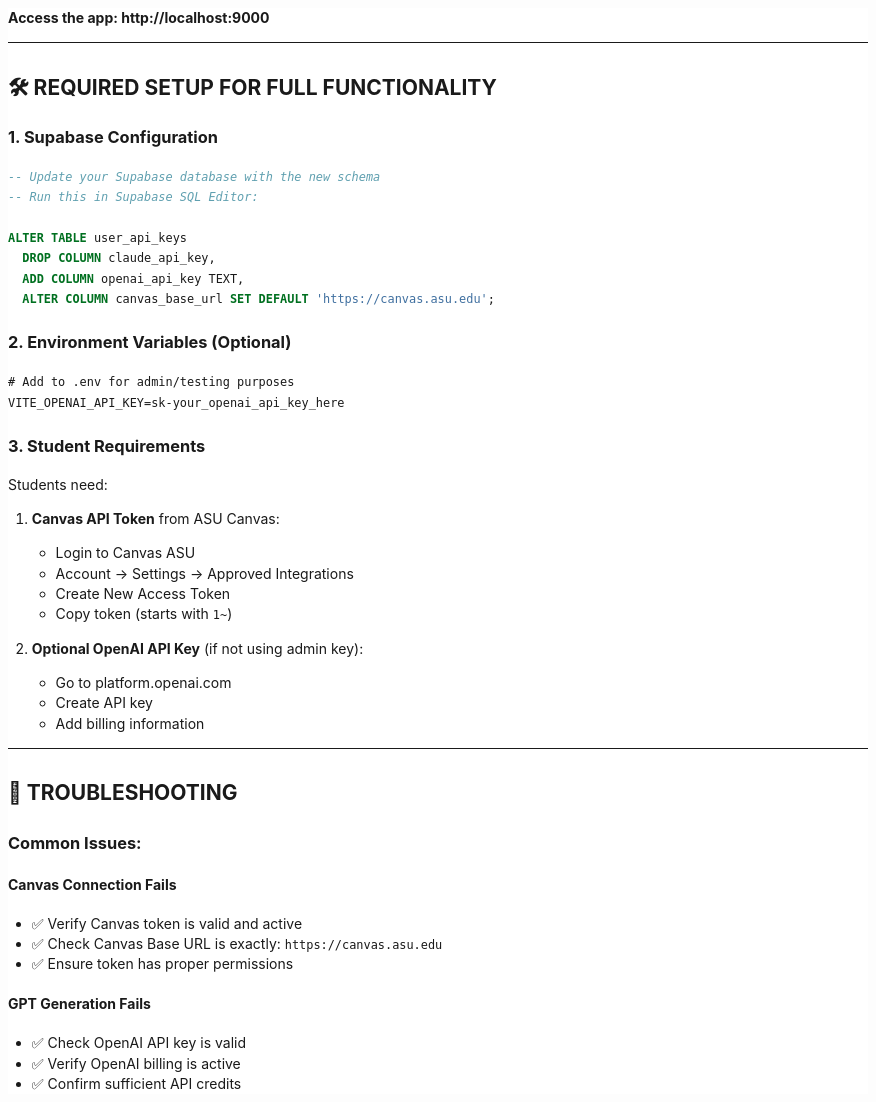 **Access the app: http://localhost:9000**

---

## 🛠 **REQUIRED SETUP FOR FULL FUNCTIONALITY**

### **1. Supabase Configuration**
```sql
-- Update your Supabase database with the new schema
-- Run this in Supabase SQL Editor:

ALTER TABLE user_api_keys 
  DROP COLUMN claude_api_key,
  ADD COLUMN openai_api_key TEXT,
  ALTER COLUMN canvas_base_url SET DEFAULT 'https://canvas.asu.edu';
```

### **2. Environment Variables (Optional)**
```env
# Add to .env for admin/testing purposes
VITE_OPENAI_API_KEY=sk-your_openai_api_key_here
```

### **3. Student Requirements**
Students need:
1. **Canvas API Token** from ASU Canvas:
   - Login to Canvas ASU
   - Account → Settings → Approved Integrations
   - Create New Access Token
   - Copy token (starts with `1~`)

2. **Optional OpenAI API Key** (if not using admin key):
   - Go to platform.openai.com
   - Create API key
   - Add billing information

---

## 🔧 **TROUBLESHOOTING**

### **Common Issues:**

#### **Canvas Connection Fails**
- ✅ Verify Canvas token is valid and active
- ✅ Check Canvas Base URL is exactly: `https://canvas.asu.edu`
- ✅ Ensure token has proper permissions

#### **GPT Generation Fails**
- ✅ Check OpenAI API key is valid
- ✅ Verify OpenAI billing is active
- ✅ Confirm sufficient API credits
